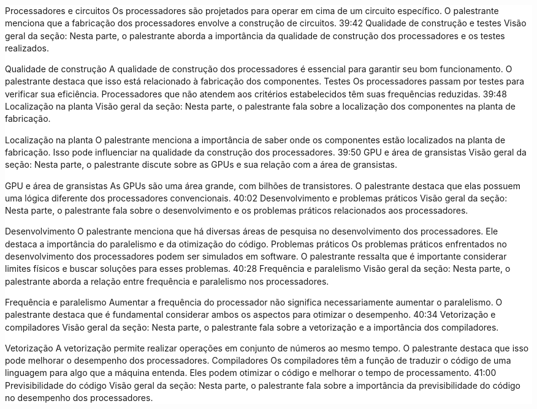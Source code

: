 Processadores e circuitos
Os processadores são projetados para operar em cima de um circuito específico.
O palestrante menciona que a fabricação dos processadores envolve a construção de circuitos.
39:42 Qualidade de construção e testes
Visão geral da seção: Nesta parte, o palestrante aborda a importância da qualidade de construção dos processadores e os testes realizados.

Qualidade de construção
A qualidade de construção dos processadores é essencial para garantir seu bom funcionamento.
O palestrante destaca que isso está relacionado à fabricação dos componentes.
Testes
Os processadores passam por testes para verificar sua eficiência.
Processadores que não atendem aos critérios estabelecidos têm suas frequências reduzidas.
39:48 Localização na planta
Visão geral da seção: Nesta parte, o palestrante fala sobre a localização dos componentes na planta de fabricação.

Localização na planta
O palestrante menciona a importância de saber onde os componentes estão localizados na planta de fabricação.
Isso pode influenciar na qualidade da construção dos processadores.
39:50 GPU e área de gransistas
Visão geral da seção: Nesta parte, o palestrante discute sobre as GPUs e sua relação com a área de gransistas.

GPU e área de gransistas
As GPUs são uma área grande, com bilhões de transistores.
O palestrante destaca que elas possuem uma lógica diferente dos processadores convencionais.
40:02 Desenvolvimento e problemas práticos
Visão geral da seção: Nesta parte, o palestrante fala sobre o desenvolvimento e os problemas práticos relacionados aos processadores.

Desenvolvimento
O palestrante menciona que há diversas áreas de pesquisa no desenvolvimento dos processadores.
Ele destaca a importância do paralelismo e da otimização do código.
Problemas práticos
Os problemas práticos enfrentados no desenvolvimento dos processadores podem ser simulados em software.
O palestrante ressalta que é importante considerar limites físicos e buscar soluções para esses problemas.
40:28 Frequência e paralelismo
Visão geral da seção: Nesta parte, o palestrante aborda a relação entre frequência e paralelismo nos processadores.

Frequência e paralelismo
Aumentar a frequência do processador não significa necessariamente aumentar o paralelismo.
O palestrante destaca que é fundamental considerar ambos os aspectos para otimizar o desempenho.
40:34 Vetorização e compiladores
Visão geral da seção: Nesta parte, o palestrante fala sobre a vetorização e a importância dos compiladores.

Vetorização
A vetorização permite realizar operações em conjunto de números ao mesmo tempo.
O palestrante destaca que isso pode melhorar o desempenho dos processadores.
Compiladores
Os compiladores têm a função de traduzir o código de uma linguagem para algo que a máquina entenda.
Eles podem otimizar o código e melhorar o tempo de processamento.
41:00 Previsibilidade do código
Visão geral da seção: Nesta parte, o palestrante fala sobre a importância da previsibilidade do código no desempenho dos processadores.
